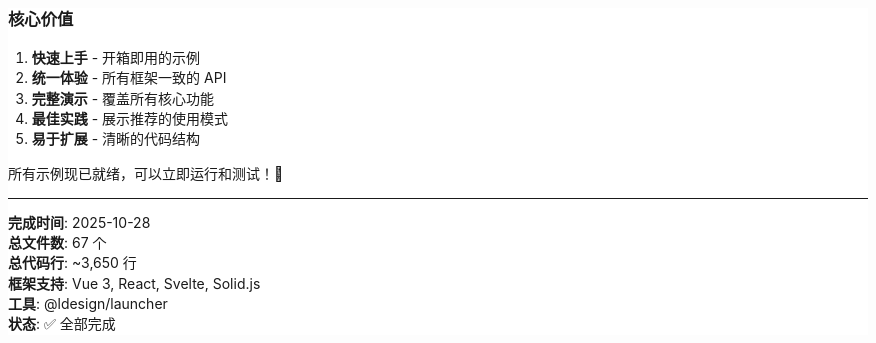 ### 核心价值

1. **快速上手** - 开箱即用的示例
2. **统一体验** - 所有框架一致的 API
3. **完整演示** - 覆盖所有核心功能
4. **最佳实践** - 展示推荐的使用模式
5. **易于扩展** - 清晰的代码结构

所有示例现已就绪，可以立即运行和测试！🎊

---

**完成时间**: 2025-10-28  
**总文件数**: 67 个  
**总代码行**: ~3,650 行  
**框架支持**: Vue 3, React, Svelte, Solid.js  
**工具**: @ldesign/launcher  
**状态**: ✅ 全部完成


